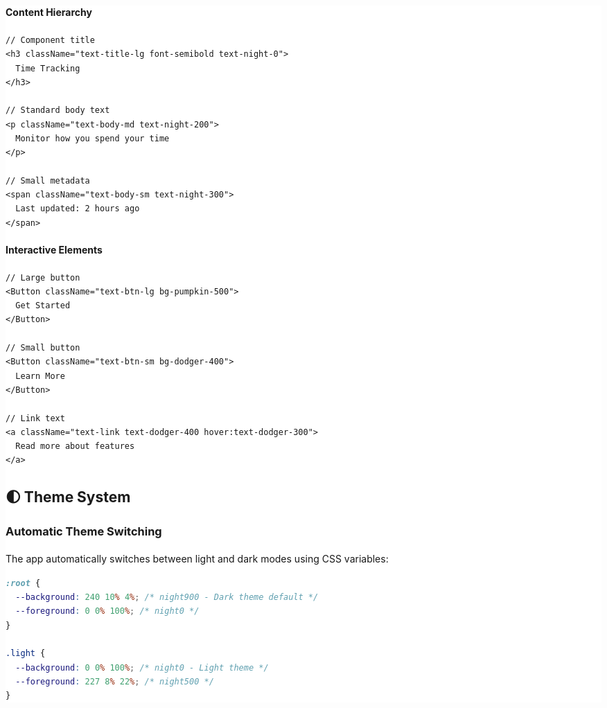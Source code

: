 #### Content Hierarchy

```tsx
// Component title
<h3 className="text-title-lg font-semibold text-night-0">
  Time Tracking
</h3>

// Standard body text
<p className="text-body-md text-night-200">
  Monitor how you spend your time
</p>

// Small metadata
<span className="text-body-sm text-night-300">
  Last updated: 2 hours ago
</span>
```

#### Interactive Elements

```tsx
// Large button
<Button className="text-btn-lg bg-pumpkin-500">
  Get Started
</Button>

// Small button
<Button className="text-btn-sm bg-dodger-400">
  Learn More
</Button>

// Link text
<a className="text-link text-dodger-400 hover:text-dodger-300">
  Read more about features
</a>
```

## 🌓 Theme System

### Automatic Theme Switching

The app automatically switches between light and dark modes using CSS variables:

```css
:root {
  --background: 240 10% 4%; /* night900 - Dark theme default */
  --foreground: 0 0% 100%; /* night0 */
}

.light {
  --background: 0 0% 100%; /* night0 - Light theme */
  --foreground: 227 8% 22%; /* night500 */
}
```
